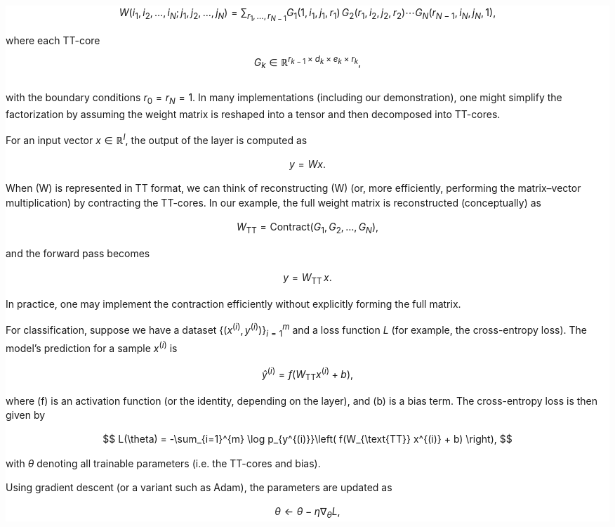 $$
W(i_1, i_2, \dots, i_N; \, j_1, j_2, \dots, j_N) = \sum_{r_1, \dots, r_{N-1}} G_1(1, i_1, j_1, r_1) \, G_2(r_1, i_2, j_2, r_2) \cdots G_N(r_{N-1}, i_N, j_N, 1),
$$

where each TT-core  
$$
G_k \in \mathbb{R}^{r_{k-1} \times d_k \times e_k \times r_k},
$$  
with the boundary conditions $r_0 = r_N = 1$. In many implementations (including our demonstration), one might simplify the factorization by assuming the weight matrix is reshaped into a tensor and then decomposed into TT-cores.

For an input vector $x \in \mathbb{R}^{I}$, the output of the layer is computed as

$$
y = W x.
$$

When \(W\) is represented in TT format, we can think of reconstructing \(W\) (or, more efficiently, performing the matrix–vector multiplication) by contracting the TT-cores. In our example, the full weight matrix is reconstructed (conceptually) as

$$
W_{\text{TT}} = \text{Contract}(G_1, G_2, \dots, G_N),
$$

and the forward pass becomes

$$
y = W_{\text{TT}} \, x.
$$

In practice, one may implement the contraction efficiently without explicitly forming the full matrix.

For classification, suppose we have a dataset $\{(x^{(i)}, y^{(i)})\}_{i=1}^m$ and a loss function $L$ (for example, the cross-entropy loss). The model’s prediction for a sample $x^{(i)}$ is

$$
\hat{y}^{(i)} = f(W_{\text{TT}} x^{(i)} + b),
$$

where \(f\) is an activation function (or the identity, depending on the layer), and \(b\) is a bias term. The cross-entropy loss is then given by

$$
L(\theta) = -\sum_{i=1}^{m} \log p_{y^{(i)}}\left( f(W_{\text{TT}} x^{(i)} + b) \right),
$$

with $\theta$ denoting all trainable parameters (i.e. the TT-cores and bias).

Using gradient descent (or a variant such as Adam), the parameters are updated as

$$
\theta \leftarrow \theta - \eta \nabla_{\theta} L,
$$
